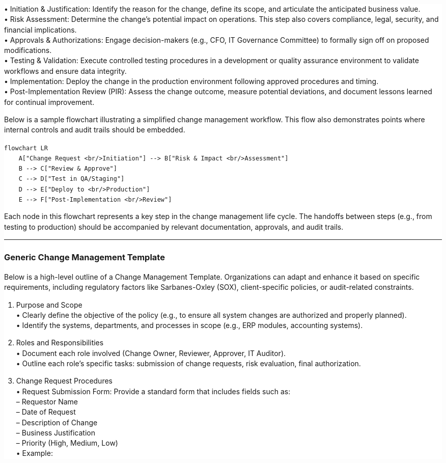 • Initiation & Justification: Identify the reason for the change, define its scope, and articulate the anticipated business value.  
• Risk Assessment: Determine the change’s potential impact on operations. This step also covers compliance, legal, security, and financial implications.  
• Approvals & Authorizations: Engage decision-makers (e.g., CFO, IT Governance Committee) to formally sign off on proposed modifications.  
• Testing & Validation: Execute controlled testing procedures in a development or quality assurance environment to validate workflows and ensure data integrity.  
• Implementation: Deploy the change in the production environment following approved procedures and timing.  
• Post-Implementation Review (PIR): Assess the change outcome, measure potential deviations, and document lessons learned for continual improvement.

Below is a sample flowchart illustrating a simplified change management workflow. This flow also demonstrates points where internal controls and audit trails should be embedded.

```mermaid
flowchart LR
    A["Change Request <br/>Initiation"] --> B["Risk & Impact <br/>Assessment"]
    B --> C["Review & Approve"]
    C --> D["Test in QA/Staging"]
    D --> E["Deploy to <br/>Production"]
    E --> F["Post-Implementation <br/>Review"]
```

Each node in this flowchart represents a key step in the change management life cycle. The handoffs between steps (e.g., from testing to production) should be accompanied by relevant documentation, approvals, and audit trails.

--------------------------------------------------------------------------------

### Generic Change Management Template

Below is a high-level outline of a Change Management Template. Organizations can adapt and enhance it based on specific requirements, including regulatory factors like Sarbanes-Oxley (SOX), client-specific policies, or audit-related constraints.

1. Purpose and Scope  
   • Clearly define the objective of the policy (e.g., to ensure all system changes are authorized and properly planned).  
   • Identify the systems, departments, and processes in scope (e.g., ERP modules, accounting systems).

2. Roles and Responsibilities  
   • Document each role involved (Change Owner, Reviewer, Approver, IT Auditor).  
   • Outline each role’s specific tasks: submission of change requests, risk evaluation, final authorization.

3. Change Request Procedures  
   • Request Submission Form: Provide a standard form that includes fields such as:  
     – Requestor Name  
     – Date of Request  
     – Description of Change  
     – Business Justification  
     – Priority (High, Medium, Low)  
   • Example:
